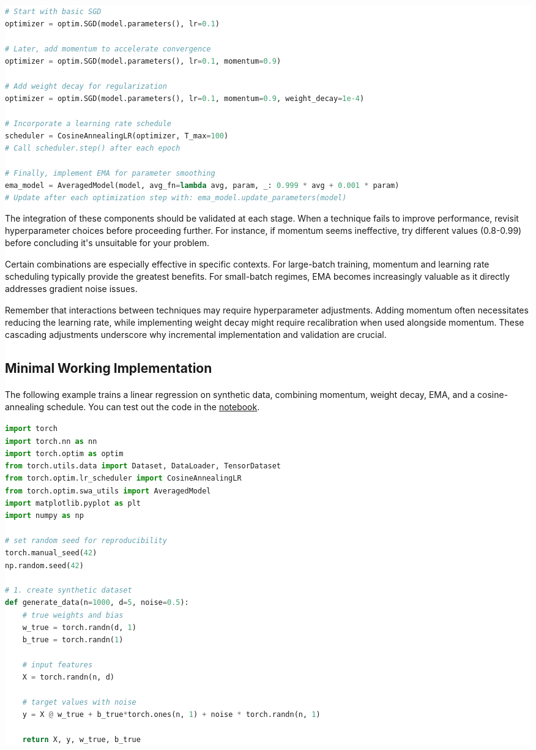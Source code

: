 ```python
# Start with basic SGD
optimizer = optim.SGD(model.parameters(), lr=0.1)

# Later, add momentum to accelerate convergence
optimizer = optim.SGD(model.parameters(), lr=0.1, momentum=0.9)

# Add weight decay for regularization
optimizer = optim.SGD(model.parameters(), lr=0.1, momentum=0.9, weight_decay=1e-4)

# Incorporate a learning rate schedule
scheduler = CosineAnnealingLR(optimizer, T_max=100)
# Call scheduler.step() after each epoch

# Finally, implement EMA for parameter smoothing
ema_model = AveragedModel(model, avg_fn=lambda avg, param, _: 0.999 * avg + 0.001 * param)
# Update after each optimization step with: ema_model.update_parameters(model)
```

The integration of these components should be validated at each stage. When a technique fails to improve performance, revisit hyperparameter choices before proceeding further. For instance, if momentum seems ineffective, try different values (0.8-0.99) before concluding it's unsuitable for your problem.

Certain combinations are especially effective in specific contexts. For large-batch training, momentum and learning rate scheduling typically provide the greatest benefits. For small-batch regimes, EMA becomes increasingly valuable as it directly addresses gradient noise issues.

Remember that interactions between techniques may require hyperparameter adjustments. Adding momentum often necessitates reducing the learning rate, while implementing weight decay might require recalibration when used alongside momentum. These cascading adjustments underscore why incremental implementation and validation are crucial.

## Minimal Working Implementation

The following example trains a linear regression on synthetic data, combining momentum, weight decay, EMA, and a cosine-annealing schedule. You can test out the code in the [notebook](https://colab.research.google.com/github/damek/STAT-4830/blob/main/section/8/notebook.ipynb).

```python
import torch
import torch.nn as nn
import torch.optim as optim
from torch.utils.data import Dataset, DataLoader, TensorDataset
from torch.optim.lr_scheduler import CosineAnnealingLR
from torch.optim.swa_utils import AveragedModel
import matplotlib.pyplot as plt
import numpy as np

# set random seed for reproducibility
torch.manual_seed(42)
np.random.seed(42)

# 1. create synthetic dataset
def generate_data(n=1000, d=5, noise=0.5):
    # true weights and bias
    w_true = torch.randn(d, 1)
    b_true = torch.randn(1)
    
    # input features
    X = torch.randn(n, d)
    
    # target values with noise
    y = X @ w_true + b_true*torch.ones(n, 1) + noise * torch.randn(n, 1)
    
    return X, y, w_true, b_true
```